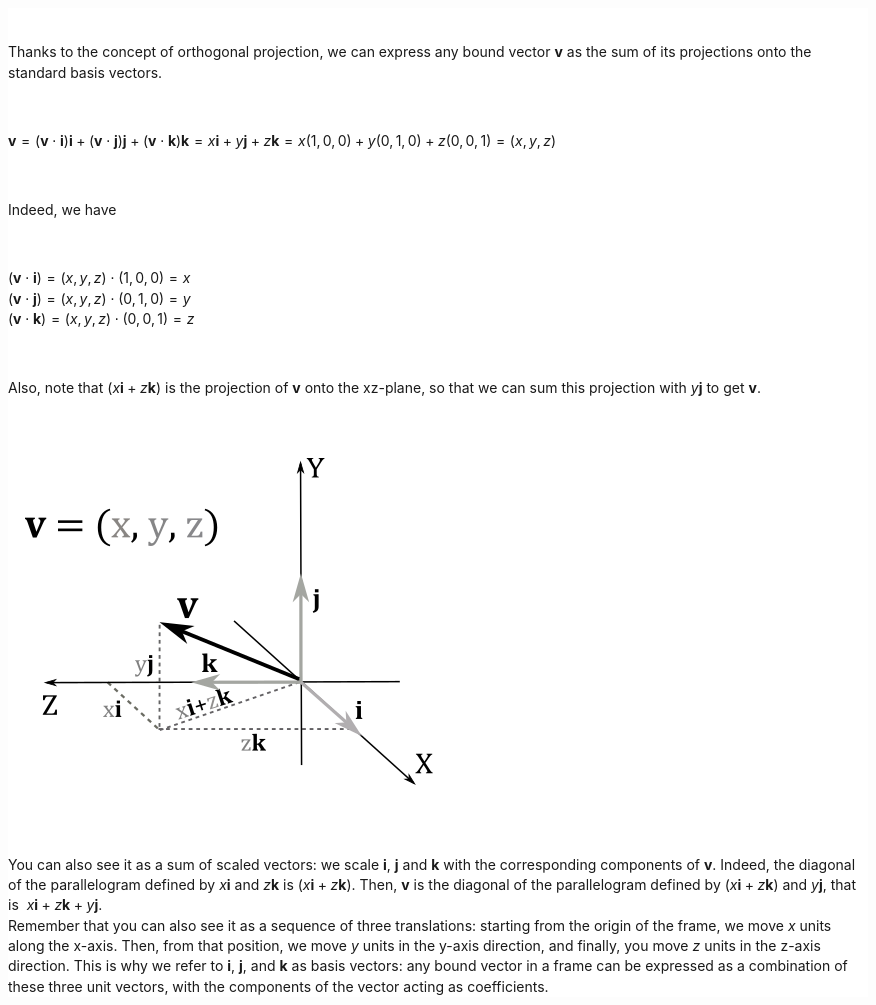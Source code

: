 <br>

Thanks to the concept of orthogonal projection, we can express any bound vector $\mathbf{v}$ as the sum of its projections onto the standard basis vectors.

<br>

$\mathbf{v}=(\mathbf{v}\cdot\mathbf{i})\mathbf{i}+(\mathbf{v}\cdot\mathbf{j})\mathbf{j}+(\mathbf{v}\cdot\mathbf{k})\mathbf{k}=x\mathbf{i}+y\mathbf{j}+z\mathbf{k}=x(1, 0, 0)+y(0, 1, 0)+z(0, 0, 1)=(x, y, z)$

<br>

Indeed, we have

<br>

$(\mathbf{v}\cdot\mathbf{i})=(x, y, z)\cdot(1, 0, 0)=x$ <br>
$(\mathbf{v}\cdot\mathbf{j})=(x, y, z)\cdot(0, 1, 0)=y$ <br>
$(\mathbf{v}\cdot\mathbf{k})=(x, y, z)\cdot(0, 0, 1)=z$

<br>

Also, note that $(x\mathbf{i}+z\mathbf{k})$ is the projection of $\mathbf{v}$ onto the xz-plane, so that we can sum this projection with $y\mathbf{j}$ to get $\mathbf{v}$.

<br>

![Image](images/A/01/vector-proj2.png)

<br>

You can also see it as a sum of scaled vectors: we scale $\mathbf{i}$, $\mathbf{j}$ and $\mathbf{k}$ with the corresponding components of $\mathbf{v}$. Indeed, the diagonal of the parallelogram defined by $x\mathbf{i}$ and $z\mathbf{k}$ is $(x\mathbf{i}+z\mathbf{k})$. Then, $\mathbf{v}$ is the diagonal of the parallelogram defined by $(x\mathbf{i}+z\mathbf{k})$ and $y\mathbf{j}$, that is $\ x\mathbf{i}+z\mathbf{k}+y\mathbf{j}$.<br>
Remember that you can also see it as a sequence of three translations: starting from the origin of the frame, we move $x$ units along the x-axis. Then, from that position, we move $y$ units in the y-axis direction, and finally, you move $z$ units in the z-axis direction. This is why we refer to $\mathbf{i}$, $\mathbf{j}$, and $\mathbf{k}$ as basis vectors: any bound vector in a frame can be expressed as a combination of these three unit vectors, with the components of the vector acting as coefficients.<br>